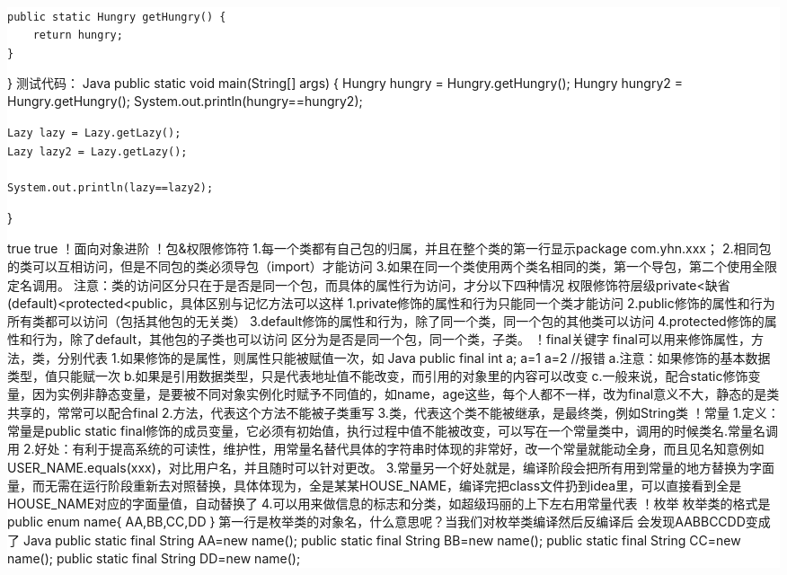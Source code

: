     public static Hungry getHungry() {
        return hungry;
    }
}
测试代码：
Java
public static void main(String[] args) {
    Hungry hungry = Hungry.getHungry();
    Hungry hungry2 = Hungry.getHungry();
    System.out.println(hungry==hungry2);

    Lazy lazy = Lazy.getLazy();
    Lazy lazy2 = Lazy.getLazy();

    System.out.println(lazy==lazy2);
}

true
true
！面向对象进阶
 ！包&权限修饰符
1.每一个类都有自己包的归属，并且在整个类的第一行显示package com.yhn.xxx；
2.相同包的类可以互相访问，但是不同包的类必须导包（import）才能访问
3.如果在同一个类使用两个类名相同的类，第一个导包，第二个使用全限定名调用。
注意：类的访问区分只在于是否是同一个包，而具体的属性行为访问，才分以下四种情况
权限修饰符层级private<缺省(default)<protected<public，具体区别与记忆方法可以这样
1.private修饰的属性和行为只能同一个类才能访问
2.public修饰的属性和行为所有类都可以访问（包括其他包的无关类）
3.default修饰的属性和行为，除了同一个类，同一个包的其他类可以访问
4.protected修饰的属性和行为，除了default，其他包的子类也可以访问
区分为是否是同一个包，同一个类，子类。
！final关键字
final可以用来修饰属性，方法，类，分别代表
1.如果修饰的是属性，则属性只能被赋值一次，如
Java
public final int a;
a=1
a=2 //报错
a.注意：如果修饰的基本数据类型，值只能赋一次
b.如果是引用数据类型，只是代表地址值不能改变，而引用的对象里的内容可以改变
c.一般来说，配合static修饰变量，因为实例非静态变量，是要被不同对象实例化时赋予不同值的，如name，age这些，每个人都不一样，改为final意义不大，静态的是类共享的，常常可以配合final
2.方法，代表这个方法不能被子类重写
3.类，代表这个类不能被继承，是最终类，例如String类
！常量
1.定义：常量是public static final修饰的成员变量，它必须有初始值，执行过程中值不能被改变，可以写在一个常量类中，调用的时候类名.常量名调用
2.好处：有利于提高系统的可读性，维护性，用常量名替代具体的字符串时体现的非常好，改一个常量就能动全身，而且见名知意例如 USER_NAME.equals(xxx)，对比用户名，并且随时可以针对更改。
3.常量另一个好处就是，编译阶段会把所有用到常量的地方替换为字面量，而无需在运行阶段重新去对照替换，具体体现为，全是某某HOUSE_NAME，编译完把class文件扔到idea里，可以直接看到全是HOUSE_NAME对应的字面量值，自动替换了
4.可以用来做信息的标志和分类，如超级玛丽的上下左右用常量代表
！枚举
枚举类的格式是public enum name{
AA,BB,CC,DD
}
第一行是枚举类的对象名，什么意思呢？当我们对枚举类编译然后反编译后 会发现AABBCCDD变成了
Java
public static final String AA=new name();
public static final String BB=new name();
public static final String CC=new name();
public static final String DD=new name();
